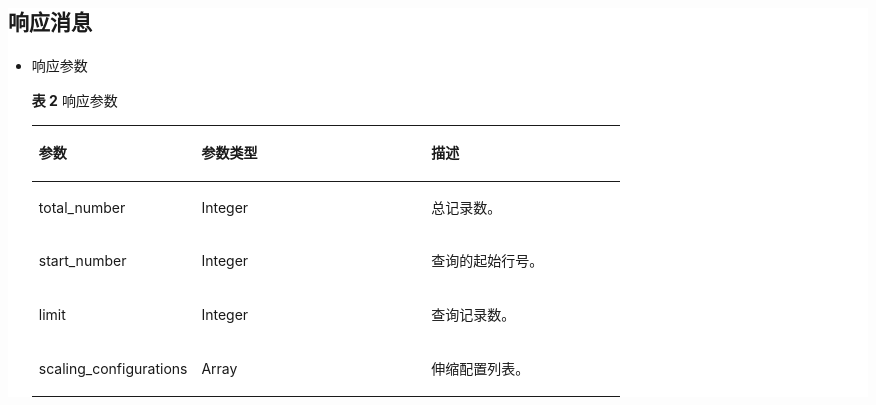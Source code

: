 
## 响应消息<a name="section45933772"></a>

-   响应参数

    **表 2**  响应参数

    <a name="table53507960"></a>
    <table><thead align="left"><tr id="row16725372"><th class="cellrowborder" valign="top" width="27.639999999999997%" id="mcps1.2.4.1.1"><p id="p12577900"><a name="p12577900"></a><a name="p12577900"></a>参数</p>
    </th>
    <th class="cellrowborder" valign="top" width="39.03%" id="mcps1.2.4.1.2"><p id="p12176960"><a name="p12176960"></a><a name="p12176960"></a>参数类型</p>
    </th>
    <th class="cellrowborder" valign="top" width="33.33%" id="mcps1.2.4.1.3"><p id="p46809697"><a name="p46809697"></a><a name="p46809697"></a>描述</p>
    </th>
    </tr>
    </thead>
    <tbody><tr id="row33489078"><td class="cellrowborder" valign="top" width="27.639999999999997%" headers="mcps1.2.4.1.1 "><p id="p28260775"><a name="p28260775"></a><a name="p28260775"></a>total_number</p>
    </td>
    <td class="cellrowborder" valign="top" width="39.03%" headers="mcps1.2.4.1.2 "><p id="p7421470"><a name="p7421470"></a><a name="p7421470"></a>Integer</p>
    </td>
    <td class="cellrowborder" valign="top" width="33.33%" headers="mcps1.2.4.1.3 "><p id="p64268160"><a name="p64268160"></a><a name="p64268160"></a>总记录数。</p>
    </td>
    </tr>
    <tr id="row41542534"><td class="cellrowborder" valign="top" width="27.639999999999997%" headers="mcps1.2.4.1.1 "><p id="p9502070"><a name="p9502070"></a><a name="p9502070"></a>start_number</p>
    </td>
    <td class="cellrowborder" valign="top" width="39.03%" headers="mcps1.2.4.1.2 "><p id="p31470215"><a name="p31470215"></a><a name="p31470215"></a>Integer</p>
    </td>
    <td class="cellrowborder" valign="top" width="33.33%" headers="mcps1.2.4.1.3 "><p id="p66059488"><a name="p66059488"></a><a name="p66059488"></a>查询的起始行号。</p>
    </td>
    </tr>
    <tr id="row57664488"><td class="cellrowborder" valign="top" width="27.639999999999997%" headers="mcps1.2.4.1.1 "><p id="p40311937"><a name="p40311937"></a><a name="p40311937"></a>limit</p>
    </td>
    <td class="cellrowborder" valign="top" width="39.03%" headers="mcps1.2.4.1.2 "><p id="p44041463"><a name="p44041463"></a><a name="p44041463"></a>Integer</p>
    </td>
    <td class="cellrowborder" valign="top" width="33.33%" headers="mcps1.2.4.1.3 "><p id="p10588721"><a name="p10588721"></a><a name="p10588721"></a>查询记录数。</p>
    </td>
    </tr>
    <tr id="row28189627"><td class="cellrowborder" valign="top" width="27.639999999999997%" headers="mcps1.2.4.1.1 "><p id="p1658455"><a name="p1658455"></a><a name="p1658455"></a>scaling_configurations</p>
    </td>
    <td class="cellrowborder" valign="top" width="39.03%" headers="mcps1.2.4.1.2 "><p id="p117163"><a name="p117163"></a><a name="p117163"></a>Array</p>
    </td>
    <td class="cellrowborder" valign="top" width="33.33%" headers="mcps1.2.4.1.3 "><p id="p9490272"><a name="p9490272"></a><a name="p9490272"></a>伸缩配置列表。</p>
    </td>
    </tr>
    </tbody>
    </table>
